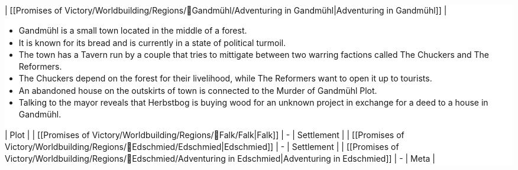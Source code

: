 | [[Promises of Victory/Worldbuilding/Regions/🏰Gandmühl/Adventuring in Gandmühl\|Adventuring in Gandmühl]]                         | <ul><li>Gandmühl is a small town located in the middle of a forest.</li><li>It is known for its bread and is currently in a state of political turmoil.</li><li>The town has a Tavern run by a couple that tries to mittigate between two warring factions called The Chuckers and The Reformers.</li><li>The Chuckers depend on the forest for their livelihood, while The Reformers want to open it up to tourists.</li><li>An abandoned house on the outskirts of town is connected to the Murder of Gandmühl Plot.</li><li>Talking to the mayor reveals that Herbstbog is buying wood for an unknown project in exchange for a deed to a house in Gandmühl.</li></ul>                                                                                                                                                                                                                                                                                                                                                                                                                                               | Plot       |
| [[Promises of Victory/Worldbuilding/Regions/🏰Falk/Falk\|Falk]]                                                                   | \-                                                                                                                                                                                                                                                                                                                                                                                                                                                                                                                                                                                                                                                                                                                                                                                                                                                                                                                                                                                                                                                                                                                      | Settlement |
| [[Promises of Victory/Worldbuilding/Regions/🏰Edschmied/Edschmied\|Edschmied]]                                                    | \-                                                                                                                                                                                                                                                                                                                                                                                                                                                                                                                                                                                                                                                                                                                                                                                                                                                                                                                                                                                                                                                                                                                      | Settlement |
| [[Promises of Victory/Worldbuilding/Regions/🏰Edschmied/Adventuring in Edschmied\|Adventuring in Edschmied]]                      | \-                                                                                                                                                                                                                                                                                                                                                                                                                                                                                                                                                                                                                                                                                                                                                                                                                                                                                                                                                                                                                                                                                                                      | Meta       |